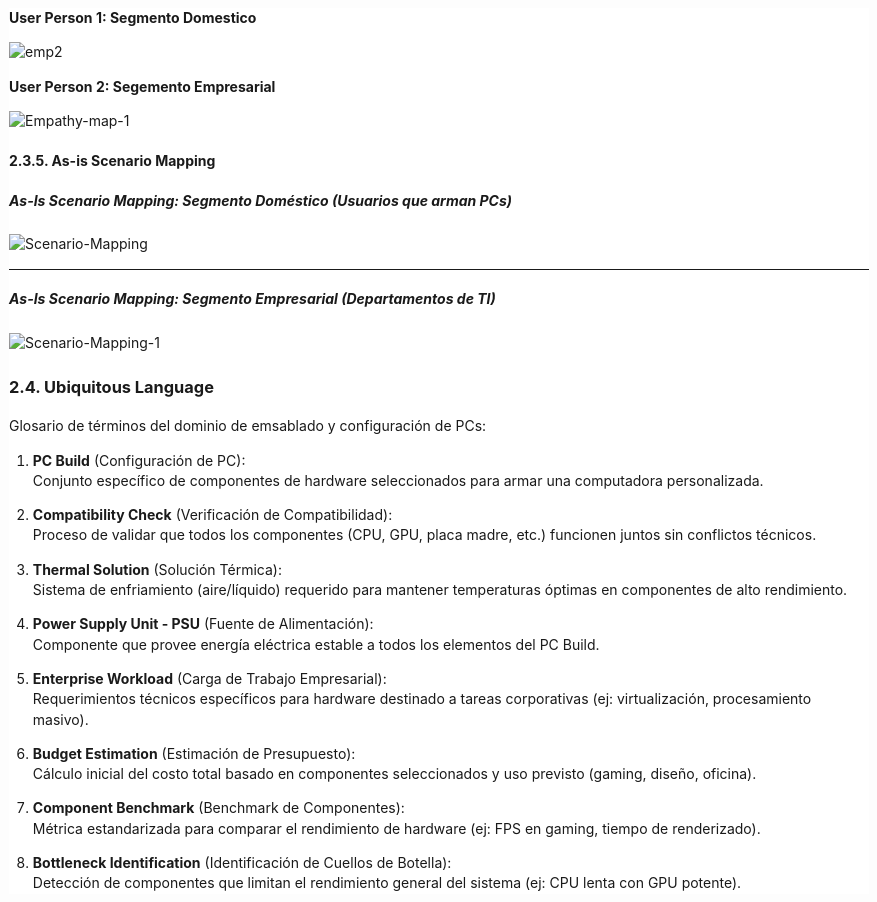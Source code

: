 __User Person 1: Segmento Domestico__ 

<img src="https://firebasestorage.googleapis.com/v0/b/imagenes-da298.appspot.com/o/imagenes%2Femp2.PNG?alt=media&token=b3848c0e-5367-49c4-aa36-6a1e70da81d0" alt="emp2" border="0"></a>

__User Person 2: Segemento Empresarial__

<img src="https://firebasestorage.googleapis.com/v0/b/imagenes-da298.appspot.com/o/imagenes%2FEmpathy%20map%20(1).png?alt=media&token=52748753-3fbe-4ce1-8676-970d8ebed40c" alt="Empathy-map-1" border="0"></a>

#### 2.3.5. As-is Scenario Mapping


##### As-Is Scenario Mapping: Segmento Doméstico (Usuarios que arman PCs)

<img src="https://firebasestorage.googleapis.com/v0/b/imagenes-da298.appspot.com/o/imagenes%2FScenario%20Mapping.jpg?alt=media&token=98ecd0ba-554b-4f3c-9021-194f93be3fc8" alt="Scenario-Mapping" border="0"></a>

---

##### As-Is Scenario Mapping: Segmento Empresarial (Departamentos de TI)

<img src="https://firebasestorage.googleapis.com/v0/b/imagenes-da298.appspot.com/o/imagenes%2FScenario%20Mapping%20(1).jpg?alt=media&token=08688f44-5fbb-4907-8152-560a37a9aaf5" alt="Scenario-Mapping-1" border="0"></a>
### 2.4. Ubiquitous Language


Glosario de términos del dominio de emsablado  y configuración de PCs:
 
1. **PC Build** (Configuración de PC):  
   Conjunto específico de componentes de hardware seleccionados para armar una computadora personalizada.  

2. **Compatibility Check** (Verificación de Compatibilidad):  
   Proceso de validar que todos los componentes (CPU, GPU, placa madre, etc.) funcionen juntos sin conflictos técnicos.  

3. **Thermal Solution** (Solución Térmica):  
   Sistema de enfriamiento (aire/líquido) requerido para mantener temperaturas óptimas en componentes de alto rendimiento.  

4. **Power Supply Unit - PSU** (Fuente de Alimentación):  
   Componente que provee energía eléctrica estable a todos los elementos del PC Build.  

5. **Enterprise Workload** (Carga de Trabajo Empresarial):  
   Requerimientos técnicos específicos para hardware destinado a tareas corporativas (ej: virtualización, procesamiento masivo).  


6. **Budget Estimation** (Estimación de Presupuesto):  
   Cálculo inicial del costo total basado en componentes seleccionados y uso previsto (gaming, diseño, oficina).  

7. **Component Benchmark** (Benchmark de Componentes):  
   Métrica estandarizada para comparar el rendimiento de hardware (ej: FPS en gaming, tiempo de renderizado).  

8. **Bottleneck Identification** (Identificación de Cuellos de Botella):  
   Detección de componentes que limitan el rendimiento general del sistema (ej: CPU lenta con GPU potente).  
